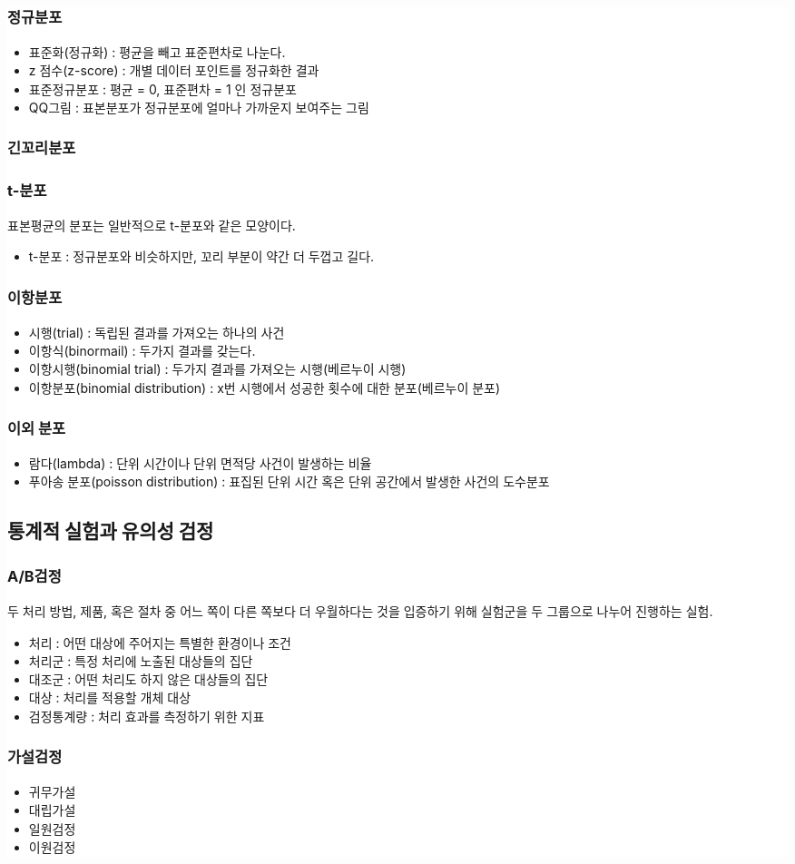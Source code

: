 ### 정규분포

- 표준화(정규화) : 평균을 빼고 표준편차로 나눈다.
- z 점수(z-score) : 개별 데이터 포인트를 정규화한 결과
- 표준정규분포 : 평균 = 0, 표준편차 = 1 인 정규분포
- QQ그림 : 표본분포가 정규분포에 얼마나 가까운지 보여주는 그림



### 긴꼬리분포



### t-분포

표본평균의 분포는 일반적으로 t-분포와 같은 모양이다.

- t-분포 : 정규분포와 비슷하지만, 꼬리 부분이 약간 더 두껍고 길다.



### 이항분포

- 시행(trial) : 독립된 결과를 가져오는 하나의 사건
- 이항식(binormail) : 두가지 결과를 갖는다.
- 이항시행(binomial trial) : 두가지 결과를 가져오는 시행(베르누이 시행)
- 이항분포(binomial distribution) : x번 시행에서 성공한 횟수에 대한 분포(베르누이 분포)



### 이외 분포

- 람다(lambda) : 단위 시간이나 단위 면적당 사건이 발생하는 비율
- 푸아송 분포(poisson distribution) : 표집된 단위 시간 혹은 단위 공간에서 발생한 사건의 도수분포



## 통계적 실험과 유의성 검정

### A/B검정

두 처리 방법, 제품, 혹은 절차 중 어느 쪽이 다른 쪽보다 더 우월하다는 것을 입증하기 위해 실험군을 두 그룹으로 나누어 진행하는 실험.

- 처리 : 어떤 대상에 주어지는 특별한 환경이나 조건
- 처리군 : 특정 처리에 노출된 대상들의 집단
- 대조군 : 어떤 처리도 하지 않은 대상들의 집단
- 대상 : 처리를 적용할 개체 대상
- 검정통계량 : 처리 효과를 측정하기 위한 지표



### 가설검정

- 귀무가설
- 대립가설
- 일원검정
- 이원검정

